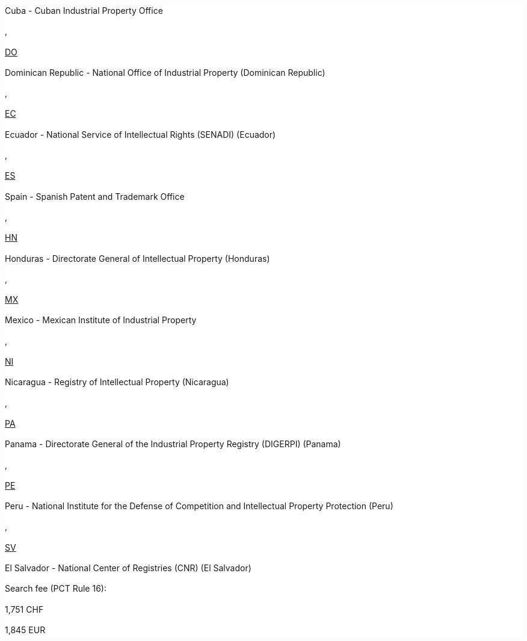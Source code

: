Cuba - Cuban Industrial Property Office

,

[DO](https://pctlegal.wipo.int/eGuide/view-doc.xhtml?doc-code=DO&doc-lang=EN)

Dominican Republic - National Office of Industrial Property (Dominican
Republic)

,

[EC](https://pctlegal.wipo.int/eGuide/view-doc.xhtml?doc-code=EC&doc-lang=EN)

Ecuador - National Service of Intellectual Rights (SENADI) (Ecuador)

,

[ES](https://pctlegal.wipo.int/eGuide/view-doc.xhtml?doc-code=ES&doc-lang=EN)

Spain - Spanish Patent and Trademark Office

,

[HN](https://pctlegal.wipo.int/eGuide/view-doc.xhtml?doc-code=HN&doc-lang=EN)

Honduras - Directorate General of Intellectual Property (Honduras)

,

[MX](https://pctlegal.wipo.int/eGuide/view-doc.xhtml?doc-code=MX&doc-lang=EN)

Mexico - Mexican Institute of Industrial Property

,

[NI](https://pctlegal.wipo.int/eGuide/view-doc.xhtml?doc-code=NI&doc-lang=EN)

Nicaragua - Registry of Intellectual Property (Nicaragua)

,

[PA](https://pctlegal.wipo.int/eGuide/view-doc.xhtml?doc-code=PA&doc-lang=EN)

Panama - Directorate General of the Industrial Property Registry (DIGERPI)
(Panama)

,

[PE](https://pctlegal.wipo.int/eGuide/view-doc.xhtml?doc-code=PE&doc-lang=EN)

Peru - National Institute for the Defense of Competition and Intellectual
Property Protection (Peru)

,

[SV](https://pctlegal.wipo.int/eGuide/view-doc.xhtml?doc-code=SV&doc-lang=EN)

El Salvador - National Center of Registries (CNR) (El Salvador)

Search fee (PCT Rule 16):

1,751 CHF

1,845 EUR
